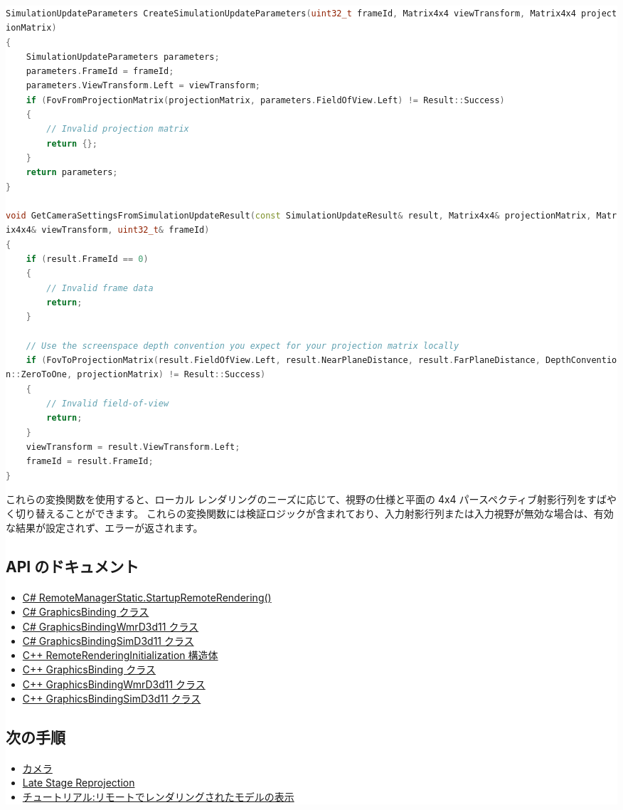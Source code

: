 ```cpp
SimulationUpdateParameters CreateSimulationUpdateParameters(uint32_t frameId, Matrix4x4 viewTransform, Matrix4x4 projectionMatrix)
{
    SimulationUpdateParameters parameters;
    parameters.FrameId = frameId;
    parameters.ViewTransform.Left = viewTransform;
    if (FovFromProjectionMatrix(projectionMatrix, parameters.FieldOfView.Left) != Result::Success)
    {
        // Invalid projection matrix
        return {};
    }
    return parameters;
}

void GetCameraSettingsFromSimulationUpdateResult(const SimulationUpdateResult& result, Matrix4x4& projectionMatrix, Matrix4x4& viewTransform, uint32_t& frameId)
{
    if (result.FrameId == 0)
    {
        // Invalid frame data
        return;
    }

    // Use the screenspace depth convention you expect for your projection matrix locally
    if (FovToProjectionMatrix(result.FieldOfView.Left, result.NearPlaneDistance, result.FarPlaneDistance, DepthConvention::ZeroToOne, projectionMatrix) != Result::Success)
    {
        // Invalid field-of-view
        return;
    }
    viewTransform = result.ViewTransform.Left;
    frameId = result.FrameId;
}
```

これらの変換関数を使用すると、ローカル レンダリングのニーズに応じて、視野の仕様と平面の 4x4 パースペクティブ射影行列をすばやく切り替えることができます。 これらの変換関数には検証ロジックが含まれており、入力射影行列または入力視野が無効な場合は、有効な結果が設定されず、エラーが返されます。

## <a name="api-documentation"></a>API のドキュメント

* [C# RemoteManagerStatic.StartupRemoteRendering()](/dotnet/api/microsoft.azure.remoterendering.remotemanagerstatic.startupremoterendering)
* [C# GraphicsBinding クラス](/dotnet/api/microsoft.azure.remoterendering.graphicsbinding)
* [C# GraphicsBindingWmrD3d11 クラス](/dotnet/api/microsoft.azure.remoterendering.graphicsbindingwmrd3d11)
* [C# GraphicsBindingSimD3d11 クラス](/dotnet/api/microsoft.azure.remoterendering.graphicsbindingsimd3d11)
* [C++ RemoteRenderingInitialization 構造体](/cpp/api/remote-rendering/remoterenderinginitialization)
* [C++ GraphicsBinding クラス](/cpp/api/remote-rendering/graphicsbinding)
* [C++ GraphicsBindingWmrD3d11 クラス](/cpp/api/remote-rendering/graphicsbindingwmrd3d11)
* [C++ GraphicsBindingSimD3d11 クラス](/cpp/api/remote-rendering/graphicsbindingsimd3d11)

## <a name="next-steps"></a>次の手順

* [カメラ](../overview/features/camera.md)
* [Late Stage Reprojection](../overview/features/late-stage-reprojection.md)
* [チュートリアル:リモートでレンダリングされたモデルの表示](../tutorials/unity/view-remote-models/view-remote-models.md)